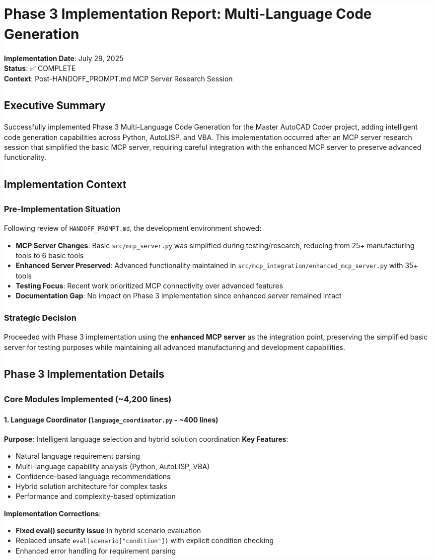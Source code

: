 # Phase 3 Implementation Report: Multi-Language Code Generation

**Implementation Date**: July 29, 2025  
**Status**: ✅ COMPLETE  
**Context**: Post-HANDOFF_PROMPT.md MCP Server Research Session  

## Executive Summary

Successfully implemented Phase 3 Multi-Language Code Generation for the Master AutoCAD Coder project, adding intelligent code generation capabilities across Python, AutoLISP, and VBA. This implementation occurred after an MCP server research session that simplified the basic MCP server, requiring careful integration with the enhanced MCP server to preserve advanced functionality.

## Implementation Context

### Pre-Implementation Situation
Following review of `HANDOFF_PROMPT.md`, the development environment showed:
- **MCP Server Changes**: Basic `src/mcp_server.py` was simplified during testing/research, reducing from 25+ manufacturing tools to 6 basic tools
- **Enhanced Server Preserved**: Advanced functionality maintained in `src/mcp_integration/enhanced_mcp_server.py` with 35+ tools
- **Testing Focus**: Recent work prioritized MCP connectivity over advanced features
- **Documentation Gap**: No impact on Phase 3 implementation since enhanced server remained intact

### Strategic Decision
Proceeded with Phase 3 implementation using the **enhanced MCP server** as the integration point, preserving the simplified basic server for testing purposes while maintaining all advanced manufacturing and development capabilities.

## Phase 3 Implementation Details

### Core Modules Implemented (~4,200 lines)

#### 1. Language Coordinator (`language_coordinator.py` - ~400 lines)
**Purpose**: Intelligent language selection and hybrid solution coordination
**Key Features**:
- Natural language requirement parsing
- Multi-language capability analysis (Python, AutoLISP, VBA)
- Confidence-based language recommendations
- Hybrid solution architecture for complex tasks
- Performance and complexity-based optimization

**Implementation Corrections**:
- **Fixed eval() security issue** in hybrid scenario evaluation
- Replaced unsafe `eval(scenario["condition"])` with explicit condition checking
- Enhanced error handling for requirement parsing
